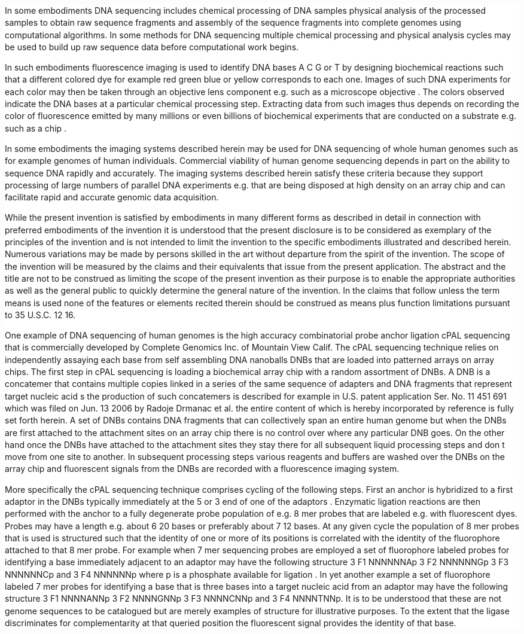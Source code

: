 In some embodiments DNA sequencing includes chemical processing of DNA samples physical analysis of the processed samples to obtain raw sequence fragments and assembly of the sequence fragments into complete genomes using computational algorithms. In some methods for DNA sequencing multiple chemical processing and physical analysis cycles may be used to build up raw sequence data before computational work begins.

In such embodiments fluorescence imaging is used to identify DNA bases A C G or T by designing biochemical reactions such that a different colored dye for example red green blue or yellow corresponds to each one. Images of such DNA experiments for each color may then be taken through an objective lens component e.g. such as a microscope objective . The colors observed indicate the DNA bases at a particular chemical processing step. Extracting data from such images thus depends on recording the color of fluorescence emitted by many millions or even billions of biochemical experiments that are conducted on a substrate e.g. such as a chip .

In some embodiments the imaging systems described herein may be used for DNA sequencing of whole human genomes such as for example genomes of human individuals. Commercial viability of human genome sequencing depends in part on the ability to sequence DNA rapidly and accurately. The imaging systems described herein satisfy these criteria because they support processing of large numbers of parallel DNA experiments e.g. that are being disposed at high density on an array chip and can facilitate rapid and accurate genomic data acquisition.

While the present invention is satisfied by embodiments in many different forms as described in detail in connection with preferred embodiments of the invention it is understood that the present disclosure is to be considered as exemplary of the principles of the invention and is not intended to limit the invention to the specific embodiments illustrated and described herein. Numerous variations may be made by persons skilled in the art without departure from the spirit of the invention. The scope of the invention will be measured by the claims and their equivalents that issue from the present application. The abstract and the title are not to be construed as limiting the scope of the present invention as their purpose is to enable the appropriate authorities as well as the general public to quickly determine the general nature of the invention. In the claims that follow unless the term means is used none of the features or elements recited therein should be construed as means plus function limitations pursuant to 35 U.S.C. 12 16.

One example of DNA sequencing of human genomes is the high accuracy combinatorial probe anchor ligation cPAL sequencing that is commercially developed by Complete Genomics Inc. of Mountain View Calif. The cPAL sequencing technique relies on independently assaying each base from self assembling DNA nanoballs DNBs that are loaded into patterned arrays on array chips. The first step in cPAL sequencing is loading a biochemical array chip with a random assortment of DNBs. A DNB is a concatemer that contains multiple copies linked in a series of the same sequence of adapters and DNA fragments that represent target nucleic acid s the production of such concatemers is described for example in U.S. patent application Ser. No. 11 451 691 which was filed on Jun. 13 2006 by Radoje Drmanac et al. the entire content of which is hereby incorporated by reference is fully set forth herein. A set of DNBs contains DNA fragments that can collectively span an entire human genome but when the DNBs are first attached to the attachment sites on an array chip there is no control over where any particular DNB goes. On the other hand once the DNBs have attached to the attachment sites they stay there for all subsequent liquid processing steps and don t move from one site to another. In subsequent processing steps various reagents and buffers are washed over the DNBs on the array chip and fluorescent signals from the DNBs are recorded with a fluorescence imaging system.

More specifically the cPAL sequencing technique comprises cycling of the following steps. First an anchor is hybridized to a first adaptor in the DNBs typically immediately at the 5 or 3 end of one of the adaptors . Enzymatic ligation reactions are then performed with the anchor to a fully degenerate probe population of e.g. 8 mer probes that are labeled e.g. with fluorescent dyes. Probes may have a length e.g. about 6 20 bases or preferably about 7 12 bases. At any given cycle the population of 8 mer probes that is used is structured such that the identity of one or more of its positions is correlated with the identity of the fluorophore attached to that 8 mer probe. For example when 7 mer sequencing probes are employed a set of fluorophore labeled probes for identifying a base immediately adjacent to an adaptor may have the following structure 3 F1 NNNNNNAp 3 F2 NNNNNNGp 3 F3 NNNNNNCp and 3 F4 NNNNNNp where p is a phosphate available for ligation . In yet another example a set of fluorophore labeled 7 mer probes for identifying a base that is three bases into a target nucleic acid from an adaptor may have the following structure 3 F1 NNNNANNp 3 F2 NNNNGNNp 3 F3 NNNNCNNp and 3 F4 NNNNTNNp. It is to be understood that these are not genome sequences to be catalogued but are merely examples of structure for illustrative purposes. To the extent that the ligase discriminates for complementarity at that queried position the fluorescent signal provides the identity of that base.
